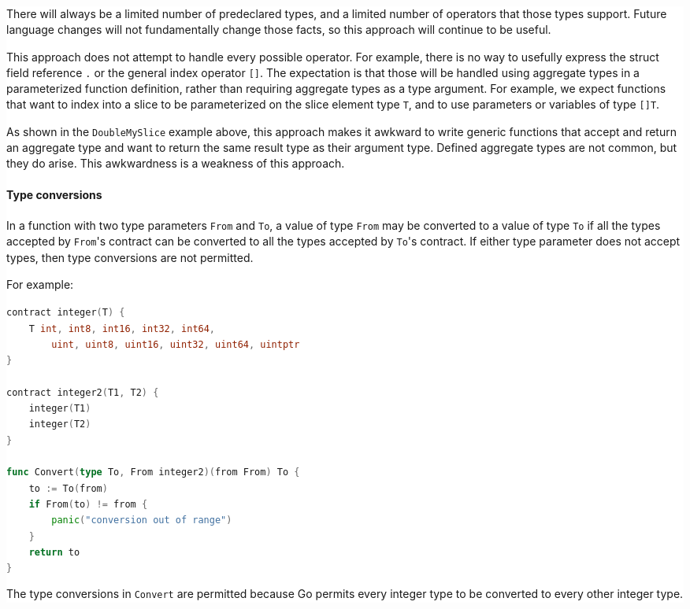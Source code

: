 There will always be a limited number of predeclared types, and a
limited number of operators that those types support.
Future language changes will not fundamentally change those facts, so
this approach will continue to be useful.

This approach does not attempt to handle every possible operator.
For example, there is no way to usefully express the struct field
reference `.` or the general index operator `[]`.
The expectation is that those will be handled using aggregate types in
a parameterized function definition, rather than requiring aggregate
types as a type argument.
For example, we expect functions that want to index into a slice to be
parameterized on the slice element type `T`, and to use parameters or
variables of type `[]T`.

As shown in the `DoubleMySlice` example above, this approach makes it
awkward to write generic functions that accept and return an aggregate
type and want to return the same result type as their argument type.
Defined aggregate types are not common, but they do arise.
This awkwardness is a weakness of this approach.

#### Type conversions

In a function with two type parameters `From` and `To`, a value of
type `From` may be converted to a value of type `To` if all the
types accepted by `From`'s contract can be converted to all the
types accepted by `To`'s contract.
If either type parameter does not accept types, then type conversions
are not permitted.

For example:

```Go
contract integer(T) {
	T int, int8, int16, int32, int64,
		uint, uint8, uint16, uint32, uint64, uintptr
}

contract integer2(T1, T2) {
	integer(T1)
	integer(T2)
}
	
func Convert(type To, From integer2)(from From) To {
	to := To(from)
	if From(to) != from {
		panic("conversion out of range")
	}
	return to
}
```

The type conversions in `Convert` are permitted because Go permits
every integer type to be converted to every other integer type.
